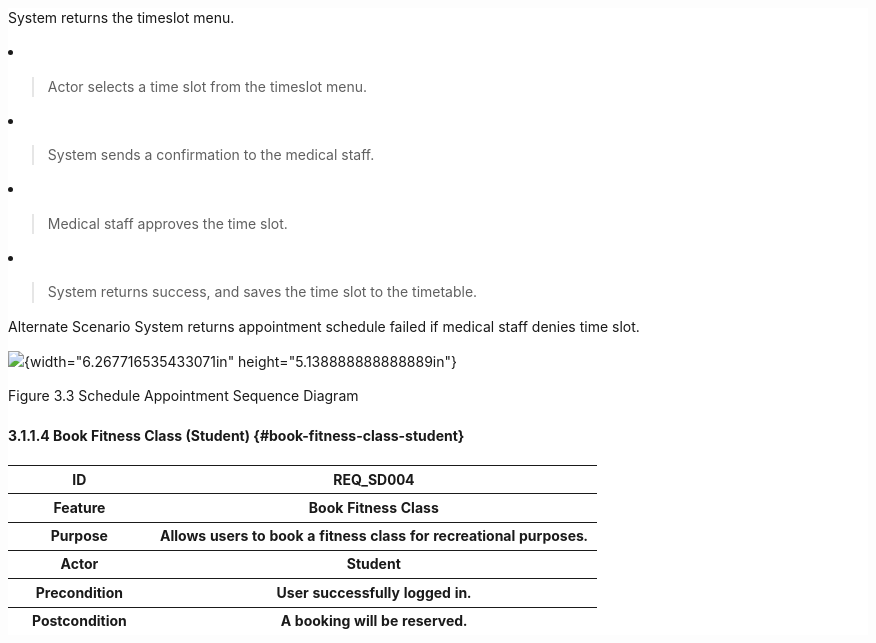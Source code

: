 <p>System returns the timeslot menu.</p>
</blockquote></li>
<li><blockquote>
<p>Actor selects a time slot from the timeslot menu.</p>
</blockquote></li>
<li><blockquote>
<p>System sends a confirmation to the medical staff.</p>
</blockquote></li>
<li><blockquote>
<p>Medical staff approves the time slot.</p>
</blockquote></li>
<li><blockquote>
<p>System returns success, and saves the time slot to the timetable.</p>
</blockquote></li>
</ol></th>
</tr>
<tr class="odd">
<th>Alternate Scenario</th>
<th>System returns appointment schedule failed if medical staff denies
time slot.</th>
</tr>
</thead>
<tbody>
</tbody>
</table>

![](media/image34.png){width="6.267716535433071in"
height="5.138888888888889in"}

Figure 3.3 Schedule Appointment Sequence Diagram

#### **3.1.1.4 Book Fitness Class (Student)** {#book-fitness-class-student}

<table>
<colgroup>
<col style="width: 24%" />
<col style="width: 75%" />
</colgroup>
<thead>
<tr class="header">
<th>ID</th>
<th>REQ_SD004</th>
</tr>
<tr class="odd">
<th>Feature</th>
<th>Book Fitness Class</th>
</tr>
<tr class="header">
<th>Purpose</th>
<th>Allows users to book a fitness class for recreational purposes.</th>
</tr>
<tr class="odd">
<th>Actor</th>
<th>Student</th>
</tr>
<tr class="header">
<th>Precondition</th>
<th>User successfully logged in.</th>
</tr>
<tr class="odd">
<th>Postcondition</th>
<th>A booking will be reserved.</th>
</tr>